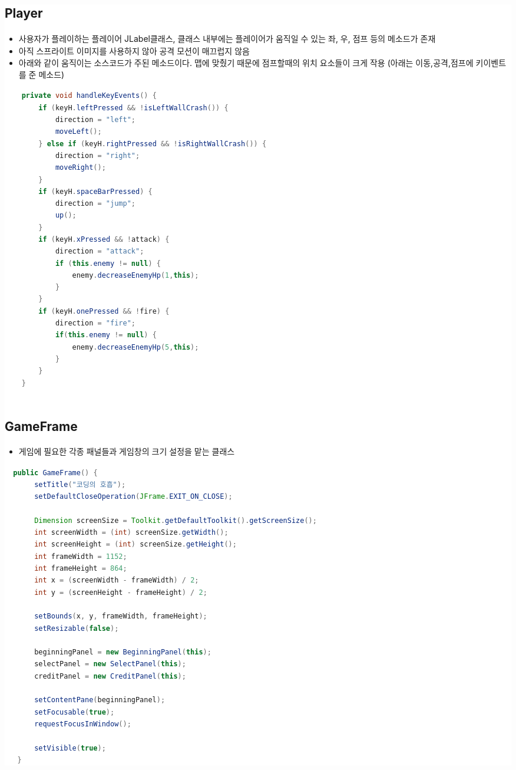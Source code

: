 ## Player
 - 사용자가 플레이하는 플레이어 JLabel클래스, 클래스 내부에는 플레이어가 움직일 수 있는 좌, 우, 점프 등의 메소드가 존재
 - 아직 스프라이트 이미지를 사용하지 않아 공격 모션이 매끄럽지 않음
 - 아래와 같이 움직이는 소스코드가 주된 메소드이다. 맵에 맞췄기 때문에 점프할때의 위치 요소들이 크게 작용 (아래는 이동,공격,점프에 키이벤트를 준 메소드)
``` JAVA
    private void handleKeyEvents() {
        if (keyH.leftPressed && !isLeftWallCrash()) {
            direction = "left";
            moveLeft();
        } else if (keyH.rightPressed && !isRightWallCrash()) {
            direction = "right";
            moveRight();
        }
        if (keyH.spaceBarPressed) {
            direction = "jump";
            up();
        }
        if (keyH.xPressed && !attack) {
            direction = "attack";
            if (this.enemy != null) {
                enemy.decreaseEnemyHp(1,this);
            }
        }
        if (keyH.onePressed && !fire) {
            direction = "fire";
            if(this.enemy != null) {
                enemy.decreaseEnemyHp(5,this);
            }
        }
    }
    
```

## GameFrame
 - 게임에 필요한 각종 패널들과 게임창의 크기 설정을 맡는 클래스 
 ``` JAVA
   public GameFrame() {
        setTitle("코딩의 호흡");
        setDefaultCloseOperation(JFrame.EXIT_ON_CLOSE);

        Dimension screenSize = Toolkit.getDefaultToolkit().getScreenSize();
        int screenWidth = (int) screenSize.getWidth();
        int screenHeight = (int) screenSize.getHeight();
        int frameWidth = 1152;
        int frameHeight = 864;
        int x = (screenWidth - frameWidth) / 2;
        int y = (screenHeight - frameHeight) / 2;

        setBounds(x, y, frameWidth, frameHeight);
        setResizable(false);

        beginningPanel = new BeginningPanel(this);
        selectPanel = new SelectPanel(this);
        creditPanel = new CreditPanel(this);

        setContentPane(beginningPanel);
        setFocusable(true);
        requestFocusInWindow();

        setVisible(true);
    }

 ```
